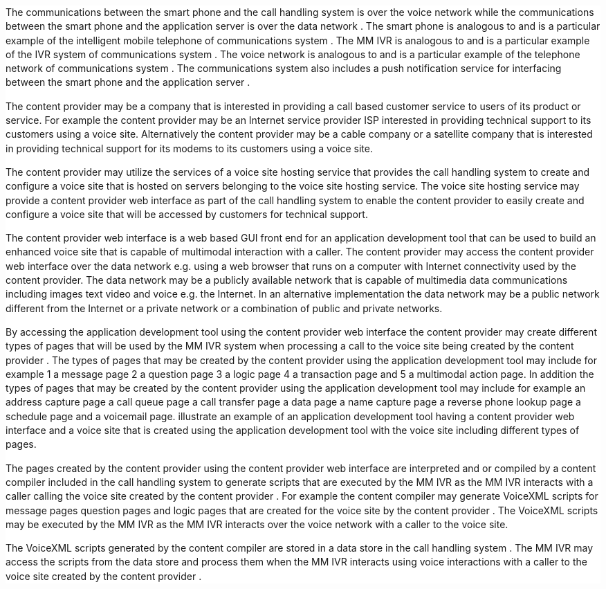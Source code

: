 The communications between the smart phone and the call handling system is over the voice network while the communications between the smart phone and the application server is over the data network . The smart phone is analogous to and is a particular example of the intelligent mobile telephone of communications system . The MM IVR is analogous to and is a particular example of the IVR system of communications system . The voice network is analogous to and is a particular example of the telephone network of communications system . The communications system also includes a push notification service for interfacing between the smart phone and the application server .

The content provider may be a company that is interested in providing a call based customer service to users of its product or service. For example the content provider may be an Internet service provider ISP interested in providing technical support to its customers using a voice site. Alternatively the content provider may be a cable company or a satellite company that is interested in providing technical support for its modems to its customers using a voice site.

The content provider may utilize the services of a voice site hosting service that provides the call handling system to create and configure a voice site that is hosted on servers belonging to the voice site hosting service. The voice site hosting service may provide a content provider web interface as part of the call handling system to enable the content provider to easily create and configure a voice site that will be accessed by customers for technical support.

The content provider web interface is a web based GUI front end for an application development tool that can be used to build an enhanced voice site that is capable of multimodal interaction with a caller. The content provider may access the content provider web interface over the data network e.g. using a web browser that runs on a computer with Internet connectivity used by the content provider. The data network may be a publicly available network that is capable of multimedia data communications including images text video and voice e.g. the Internet. In an alternative implementation the data network may be a public network different from the Internet or a private network or a combination of public and private networks.

By accessing the application development tool using the content provider web interface the content provider may create different types of pages that will be used by the MM IVR system when processing a call to the voice site being created by the content provider . The types of pages that may be created by the content provider using the application development tool may include for example 1 a message page 2 a question page 3 a logic page 4 a transaction page and 5 a multimodal action page. In addition the types of pages that may be created by the content provider using the application development tool may include for example an address capture page a call queue page a call transfer page a data page a name capture page a reverse phone lookup page a schedule page and a voicemail page. illustrate an example of an application development tool having a content provider web interface and a voice site that is created using the application development tool with the voice site including different types of pages.

The pages created by the content provider using the content provider web interface are interpreted and or compiled by a content compiler included in the call handling system to generate scripts that are executed by the MM IVR as the MM IVR interacts with a caller calling the voice site created by the content provider . For example the content compiler may generate VoiceXML scripts for message pages question pages and logic pages that are created for the voice site by the content provider . The VoiceXML scripts may be executed by the MM IVR as the MM IVR interacts over the voice network with a caller to the voice site.

The VoiceXML scripts generated by the content compiler are stored in a data store in the call handling system . The MM IVR may access the scripts from the data store and process them when the MM IVR interacts using voice interactions with a caller to the voice site created by the content provider .
